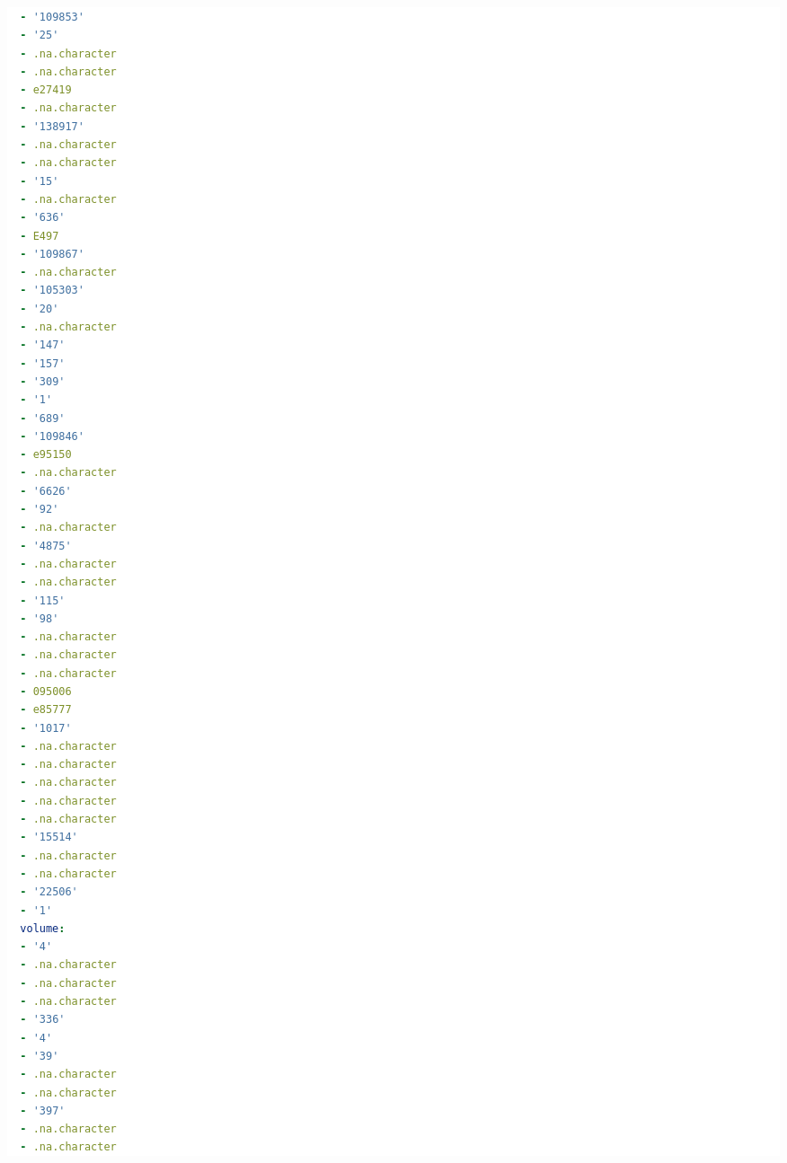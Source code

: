 ```yaml
  - '109853'
  - '25'
  - .na.character
  - .na.character
  - e27419
  - .na.character
  - '138917'
  - .na.character
  - .na.character
  - '15'
  - .na.character
  - '636'
  - E497
  - '109867'
  - .na.character
  - '105303'
  - '20'
  - .na.character
  - '147'
  - '157'
  - '309'
  - '1'
  - '689'
  - '109846'
  - e95150
  - .na.character
  - '6626'
  - '92'
  - .na.character
  - '4875'
  - .na.character
  - .na.character
  - '115'
  - '98'
  - .na.character
  - .na.character
  - .na.character
  - 095006
  - e85777
  - '1017'
  - .na.character
  - .na.character
  - .na.character
  - .na.character
  - .na.character
  - '15514'
  - .na.character
  - .na.character
  - '22506'
  - '1'
  volume:
  - '4'
  - .na.character
  - .na.character
  - .na.character
  - '336'
  - '4'
  - '39'
  - .na.character
  - .na.character
  - '397'
  - .na.character
  - .na.character
```